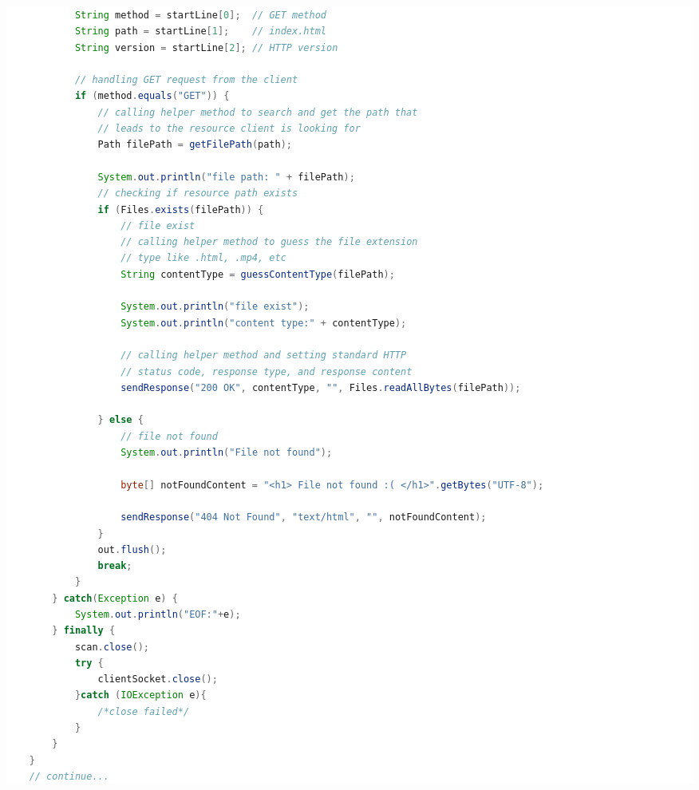 ```java
            String method = startLine[0];  // GET method
            String path = startLine[1];    // index.html
            String version = startLine[2]; // HTTP version

            // handling GET request from the client
            if (method.equals("GET")) {
                // calling helper method to search and get the path that
                // leads to the resource client is looking for
                Path filePath = getFilePath(path);
                
                System.out.println("file path: " + filePath);
                // checking if resource path exists
                if (Files.exists(filePath)) {
                    // file exist
                    // calling helper method to guess the file extension 
                    // type like .html, .mp4, etc
                    String contentType = guessContentType(filePath);

                    System.out.println("file exist");
                    System.out.println("content type:" + contentType);
                    
                    // calling helper method and setting standard HTTP 
                    // status code, response type, and response content
                    sendResponse("200 OK", contentType, "", Files.readAllBytes(filePath));
                    
                } else {
                    // file not found
                    System.out.println("File not found");
                    
                    byte[] notFoundContent = "<h1> File not found :( </h1>".getBytes("UTF-8");

                    sendResponse("404 Not Found", "text/html", "", notFoundContent);
                }
                out.flush();
                break;
            }
        } catch(Exception e) {
            System.out.println("EOF:"+e);
        } finally {
            scan.close();
            try {
                clientSocket.close();
            }catch (IOException e){
                /*close failed*/
            }
        }
    }
    // continue...
```

